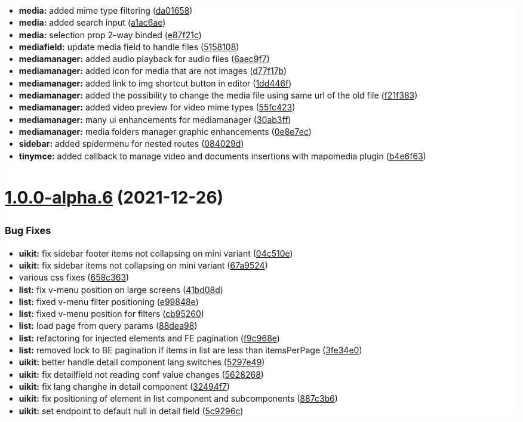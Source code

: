 * **media:** added mime type filtering ([da01658](https://github.com/lotrekagency/mapo/commit/da016585d450143f6419d98a7f53ee5ec8cf7358))
* **media:** added search input ([a1ac6ae](https://github.com/lotrekagency/mapo/commit/a1ac6aef8d28a248431cd80955c5a1446f41f608))
* **media:** selection prop 2-way binded ([e87f21c](https://github.com/lotrekagency/mapo/commit/e87f21c085e0cf0a61a99025d9f5e7970285ab72))
* **mediafield:** update media field to handle files ([5158108](https://github.com/lotrekagency/mapo/commit/51581086d96e09af31471721f0ea32df3fe58e09))
* **mediamanager:** added audio playback for audio files ([6aec9f7](https://github.com/lotrekagency/mapo/commit/6aec9f7b749c5002832fd194d565742b99a4b700))
* **mediamanager:** added icon for media that are not images ([d77f17b](https://github.com/lotrekagency/mapo/commit/d77f17b2d77db7bf4dc387be0b6d3892a4772b02))
* **mediamanager:** added link to img shortcut button in editor ([1dd446f](https://github.com/lotrekagency/mapo/commit/1dd446f76df1d3a7e71fdefb81ad60de1fdb4e93))
* **mediamanager:** added the possibility to change the media file using same url of the old file ([f21f383](https://github.com/lotrekagency/mapo/commit/f21f383b6f3f0176f806688a50ebff93a53d3203))
* **mediamanager:** added video preview for video mime types ([55fc423](https://github.com/lotrekagency/mapo/commit/55fc423c03265fb2c17bc42f1be0ba511928267c))
* **mediamanager:** many ui enhancements for mediamanager ([30ab3ff](https://github.com/lotrekagency/mapo/commit/30ab3ff89dc0ff3b9a210cfd32e2a874dfc073a6))
* **mediamanager:** media folders manager graphic enhancements ([0e8e7ec](https://github.com/lotrekagency/mapo/commit/0e8e7ec35482d043c42c88c38c9d32c8fa8e54e9))
* **sidebar:** added spidermenu for nested routes ([084029d](https://github.com/lotrekagency/mapo/commit/084029de717f29412b045fe703c4cfbd19353400))
* **tinymce:** added callback to manage video and documents insertions with mapomedia plugin ([b4e6f63](https://github.com/lotrekagency/mapo/commit/b4e6f6362e025010614e7ca8351a9d1e3af08650))





# [1.0.0-alpha.6](https://github.com/lotrekagency/mapo/compare/v1.0.0-alpha.5...v1.0.0-alpha.6) (2021-12-26)


### Bug Fixes

* **uikit:** fix sidebar footer items not collapsing on mini variant ([04c510e](https://github.com/lotrekagency/mapo/commit/04c510ee87bd7b74161725c366e2eac2bd3efe9f))
* **uikit:** fix sidebar items not collapsing on mini variant ([67a9524](https://github.com/lotrekagency/mapo/commit/67a9524b17b6cbdf455b8e6f56f7cc0674b1dbed))
* various css fixes ([658c363](https://github.com/lotrekagency/mapo/commit/658c3636e869f0a2bd53efe41295cf87d6af3962))
* **list:** fix v-menu position on large screens ([41bd08d](https://github.com/lotrekagency/mapo/commit/41bd08d36d85e685a755c7e0de97bbb05a24c03d))
* **list:** fixed v-menu filter positioning ([e99848e](https://github.com/lotrekagency/mapo/commit/e99848e0beb2df124db1ba9968696bbe8ee7b683))
* **list:** fixed v-menu position for filters ([cb95260](https://github.com/lotrekagency/mapo/commit/cb9526085d536ff7b468316b1d2571c7ae9509d8))
* **list:** load page from query params ([88dea98](https://github.com/lotrekagency/mapo/commit/88dea98063cdab79c9c518fe0e3bf8d3c90f0161))
* **list:** refactoring for injected elements and FE pagination ([f9c968e](https://github.com/lotrekagency/mapo/commit/f9c968e0edf87654df60781d7d2d465d15e40ab9))
* **list:** removed lock to BE pagination if items in list are less than itemsPerPage ([3fe34e0](https://github.com/lotrekagency/mapo/commit/3fe34e0d1438a0980e8819070f9b158ad3b6e0b8))
* **uikit:** better handle detail component lang switches ([5297e49](https://github.com/lotrekagency/mapo/commit/5297e4956536b382600c250f5c797c8db5e58f84))
* **uikit:** fix detailfield not reading conf value changes ([5628268](https://github.com/lotrekagency/mapo/commit/5628268e4e78201523eba60adaf17286dfb38c8b))
* **uikit:** fix lang changhe in detail component ([32494f7](https://github.com/lotrekagency/mapo/commit/32494f7d094f7e9cebc14f7524ad716eb89fd6d7))
* **uikit:** fix positioning of element in list component and subcomponents ([887c3b6](https://github.com/lotrekagency/mapo/commit/887c3b6aae52d1a3494ebcc01f0f155f21373f9c))
* **uikit:** set endpoint to default null in detail field ([5c9296c](https://github.com/lotrekagency/mapo/commit/5c9296c81f8667319699e933f528c4c05a1f541d))